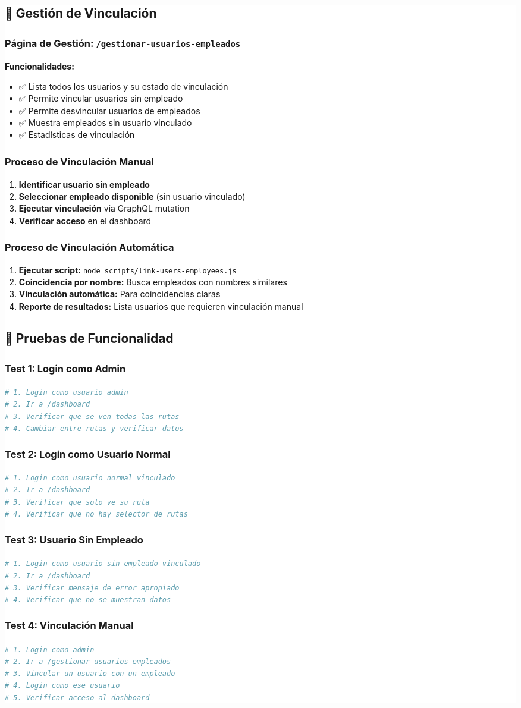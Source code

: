 ## 🔧 Gestión de Vinculación

### Página de Gestión: `/gestionar-usuarios-empleados`
**Funcionalidades:**
- ✅ Lista todos los usuarios y su estado de vinculación
- ✅ Permite vincular usuarios sin empleado
- ✅ Permite desvincular usuarios de empleados
- ✅ Muestra empleados sin usuario vinculado
- ✅ Estadísticas de vinculación

### Proceso de Vinculación Manual
1. **Identificar usuario sin empleado**
2. **Seleccionar empleado disponible** (sin usuario vinculado)
3. **Ejecutar vinculación** via GraphQL mutation
4. **Verificar acceso** en el dashboard

### Proceso de Vinculación Automática
1. **Ejecutar script:** `node scripts/link-users-employees.js`
2. **Coincidencia por nombre:** Busca empleados con nombres similares
3. **Vinculación automática:** Para coincidencias claras
4. **Reporte de resultados:** Lista usuarios que requieren vinculación manual

## 🧪 Pruebas de Funcionalidad

### Test 1: Login como Admin
```bash
# 1. Login como usuario admin
# 2. Ir a /dashboard
# 3. Verificar que se ven todas las rutas
# 4. Cambiar entre rutas y verificar datos
```

### Test 2: Login como Usuario Normal
```bash
# 1. Login como usuario normal vinculado
# 2. Ir a /dashboard  
# 3. Verificar que solo ve su ruta
# 4. Verificar que no hay selector de rutas
```

### Test 3: Usuario Sin Empleado
```bash
# 1. Login como usuario sin empleado vinculado
# 2. Ir a /dashboard
# 3. Verificar mensaje de error apropiado
# 4. Verificar que no se muestran datos
```

### Test 4: Vinculación Manual
```bash
# 1. Login como admin
# 2. Ir a /gestionar-usuarios-empleados
# 3. Vincular un usuario con un empleado
# 4. Login como ese usuario
# 5. Verificar acceso al dashboard
```
